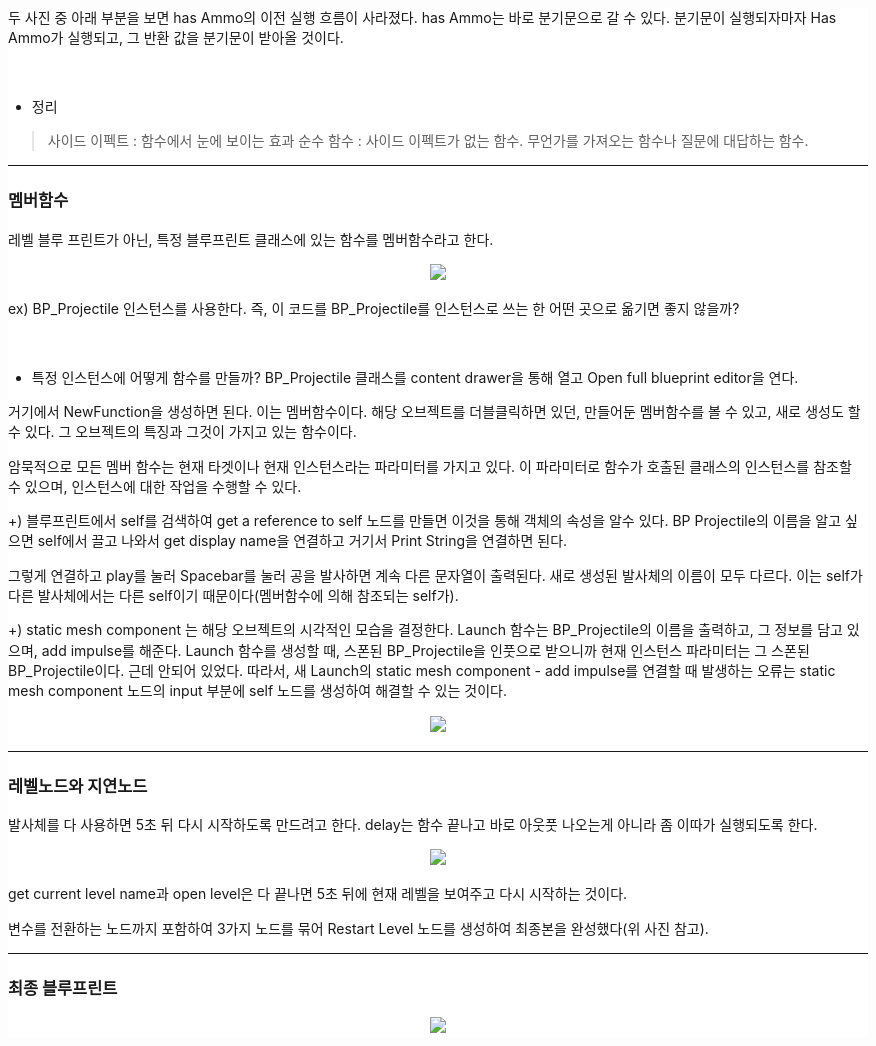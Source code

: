 
두 사진 중 아래 부분을 보면 has Ammo의 이전 실행 흐름이 사라졌다. has Ammo는 바로 분기문으로 갈 수 있다. 분기문이 실행되자마자 Has Ammo가 실행되고, 그 반환 값을 분기문이 받아올 것이다.

<br>

- 정리
>사이드 이펙트 : 함수에서 눈에 보이는 효과
>순수 함수 : 사이드 이펙트가 없는 함수. 무언가를 가져오는 함수나 질문에 대답하는 함수.

---

### 멤버함수
레벨 블루 프린트가 아닌, 특정 블루프린트 클래스에 있는 함수를 멤버함수라고 한다.

<p align="center"><img src="https://github.com/sonyrainy/TIL/assets/91364766/5121c8eb-6658-41c1-b097-a616f37bdc07" width="650" />

 
ex) BP_Projectile 인스턴스를 사용한다. 즉, 이 코드를 BP_Projectile를 인스턴스로 쓰는 한 어떤 곳으로 옮기면 좋지 않을까?

<br>

- 특정 인스턴스에 어떻게 함수를 만들까? BP_Projectile 클래스를 content drawer을 통해 열고 Open full blueprint editor을 연다.

거기에서 NewFunction을 생성하면 된다. 이는 멤버함수이다. 해당 오브젝트를 더블클릭하면 있던, 만들어둔 멤버함수를 볼 수 있고, 새로 생성도 할 수 있다. 그 오브젝트의 특징과 그것이 가지고 있는 함수이다.

암묵적으로 모든 멤버 함수는 현재 타겟이나 현재 인스턴스라는 파라미터를 가지고 있다. 이 파라미터로 함수가 호출된 클래스의 인스턴스를 참조할 수 있으며, 인스턴스에 대한 작업을 수행할 수 있다.

+) 블루프린트에서 self를 검색하여 get a reference to self 노드를 만들면 이것을 통해 객체의 속성을 알수 있다. BP Projectile의 이름을 알고 싶으면 self에서 끌고 나와서 get display name을 연결하고 거기서 Print String을 연결하면 된다.

그렇게 연결하고 play를 눌러 Spacebar를 눌러 공을 발사하면 계속 다른 문자열이 출력된다. 새로 생성된 발사체의 이름이 모두 다르다. 이는 self가 다른 발사체에서는 다른 self이기 때문이다(멤버함수에 의해 참조되는 self가).

+) static mesh component 는 해당 오브젝트의 시각적인 모습을 결정한다. Launch 함수는 BP_Projectile의 이름을 출력하고, 그 정보를 담고 있으며, add impulse를 해준다.
Launch 함수를 생성할 때, 스폰된 BP_Projectile을 인풋으로 받으니까 현재 인스턴스 파라미터는 그 스폰된 BP_Projectile이다. 근데 안되어 있었다. 따라서, 새 Launch의 static mesh component - add impulse를 연결할 때 발생하는 오류는 static mesh component 노드의 input 부분에 self 노드를 생성하여 해결할 수 있는 것이다.

<p align="center"><img src="https://github.com/sonyrainy/TIL/assets/91364766/5a8e1a76-a8d0-44b2-9134-b8e594e81fc4" width="650" />

---

### 레벨노드와 지연노드
발사체를 다 사용하면 5초 뒤 다시 시작하도록 만드려고 한다. delay는 함수 끝나고 바로 아웃풋 나오는게 아니라 좀 이따가 실행되도록 한다.

<p align="center"><img src="https://github.com/sonyrainy/TIL/assets/91364766/769d6b30-0a41-4bf6-ac32-782455ca6d21" width="450" />

get current level name과 open level은 다 끝나면 5초 뒤에 현재 레벨을 보여주고 다시 시작하는 것이다.

변수를 전환하는 노드까지 포함하여 3가지 노드를 묶어 Restart Level 노드를 생성하여 최종본을 완성했다(위 사진 참고).

---

### 최종 블루프린트
 <p align="center"><img src="https://github.com/sonyrainy/TIL/assets/91364766/24433f6f-e54f-4d86-8a7f-a532784f9e8a" width="750" />

